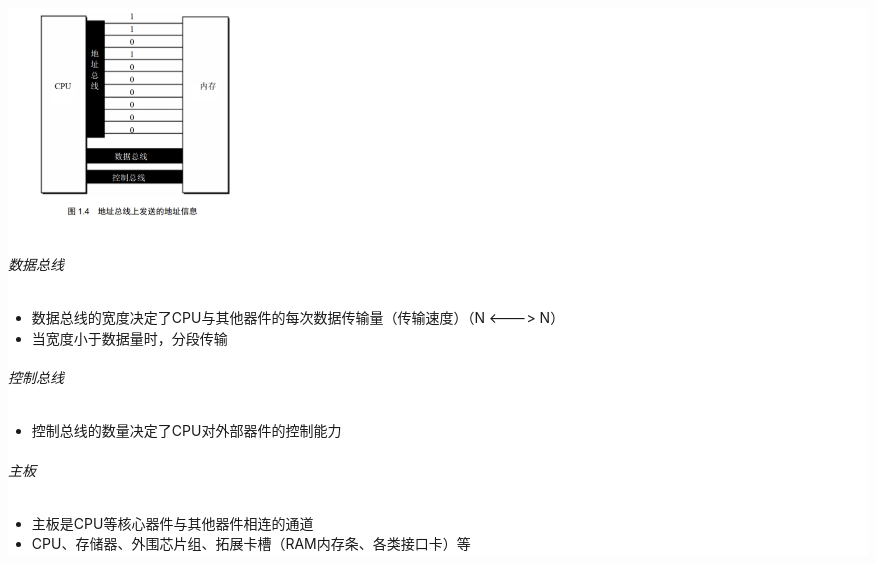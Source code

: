 <img src="https://github.com/Chenpeel/Notes-of-CS/blob/master/pics/image-20230425221719557.png" alt="image-20230425221719557" style="zoom:25%;" />

###### 数据总线

- 数据总线的宽度决定了CPU与其他器件的每次数据传输量（传输速度）（N <---> N）
- 当宽度小于数据量时，分段传输

###### 控制总线

- 控制总线的数量决定了CPU对外部器件的控制能力

###### 主板

- 主板是CPU等核心器件与其他器件相连的通道
- CPU、存储器、外围芯片组、拓展卡槽（RAM内存条、各类接口卡）等

